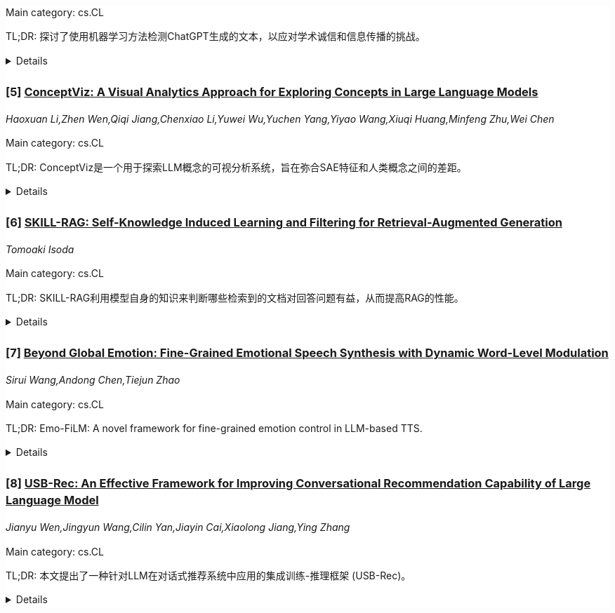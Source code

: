 Main category: cs.CL

TL;DR: 探讨了使用机器学习方法检测ChatGPT生成的文本，以应对学术诚信和信息传播的挑战。


<details><summary>Details</summary></details>


### [5] [ConceptViz: A Visual Analytics Approach for Exploring Concepts in Large Language Models](https://arxiv.org/abs/2509.20376)
*Haoxuan Li,Zhen Wen,Qiqi Jiang,Chenxiao Li,Yuwei Wu,Yuchen Yang,Yiyao Wang,Xiuqi Huang,Minfeng Zhu,Wei Chen*

Main category: cs.CL

TL;DR: ConceptViz是一个用于探索LLM概念的可视分析系统，旨在弥合SAE特征和人类概念之间的差距。


<details><summary>Details</summary></details>


### [6] [SKILL-RAG: Self-Knowledge Induced Learning and Filtering for Retrieval-Augmented Generation](https://arxiv.org/abs/2509.20377)
*Tomoaki Isoda*

Main category: cs.CL

TL;DR: SKILL-RAG利用模型自身的知识来判断哪些检索到的文档对回答问题有益，从而提高RAG的性能。


<details><summary>Details</summary></details>


### [7] [Beyond Global Emotion: Fine-Grained Emotional Speech Synthesis with Dynamic Word-Level Modulation](https://arxiv.org/abs/2509.20378)
*Sirui Wang,Andong Chen,Tiejun Zhao*

Main category: cs.CL

TL;DR: Emo-FiLM: A novel framework for fine-grained emotion control in LLM-based TTS.


<details><summary>Details</summary></details>


### [8] [USB-Rec: An Effective Framework for Improving Conversational Recommendation Capability of Large Language Model](https://arxiv.org/abs/2509.20381)
*Jianyu Wen,Jingyun Wang,Cilin Yan,Jiayin Cai,Xiaolong Jiang,Ying Zhang*

Main category: cs.CL

TL;DR: 本文提出了一种针对LLM在对话式推荐系统中应用的集成训练-推理框架 (USB-Rec)。


<details><summary>Details</summary></details>

